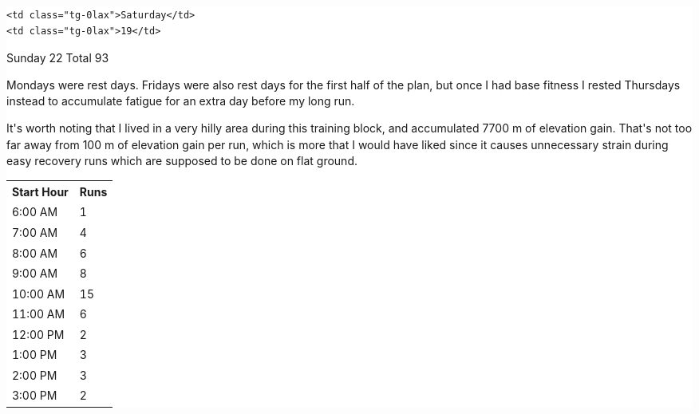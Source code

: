     <td class="tg-0lax">Saturday</td>
    <td class="tg-0lax">19</td>
  </tr>
  <tr>
    <td class="tg-0lax">Sunday</td>
    <td class="tg-0lax">22</td>
  </tr>
  <tr>
    <td class="tg-0lax">Total</td>
    <td class="tg-0lax">93</td>
  </tr>
</table>

Mondays were rest days. Fridays were also rest days for the first half of the plan, but once I had base fitness I rested Thursdays instead to accumulate fatigue for an extra day before my long run.

It's worth noting that I lived in a very hilly area during this training block, and accumulated 7700 m of elevation gain. That's not too far away from 100 m of elevation gain per run, which is more that I would have liked since it causes unnecessary strain during easy recovery runs which are supposed to be done on flat ground.

<table class="tg">
  <tr>
    <th class="tg-0lax">Start Hour</th>
    <th class="tg-0lax">Runs</th>
  </tr>
  <tr>
    <td class="tg-0lax">6:00 AM</td>
    <td class="tg-0lax">1</td>
  </tr>
  <tr>
    <td class="tg-0lax">7:00 AM</td>
    <td class="tg-0lax">4</td>
  </tr>
  <tr>
    <td class="tg-0lax">8:00 AM</td>
    <td class="tg-0lax">6</td>
  </tr>
  <tr>
    <td class="tg-0lax">9:00 AM</td>
    <td class="tg-0lax">8</td>
  </tr>
  <tr>
    <td class="tg-0lax">10:00 AM</td>
    <td class="tg-0lax">15</td>
  </tr>
  <tr>
    <td class="tg-0lax">11:00 AM</td>
    <td class="tg-0lax">6</td>
  </tr>
  <tr>
    <td class="tg-0lax">12:00 PM</td>
    <td class="tg-0lax">2</td>
  </tr>
  <tr>
    <td class="tg-0lax">1:00 PM</td>
    <td class="tg-0lax">3</td>
  </tr>
  <tr>
    <td class="tg-0lax">2:00 PM</td>
    <td class="tg-0lax">3</td>
  </tr>
  <tr>
    <td class="tg-0lax">3:00 PM</td>
    <td class="tg-0lax">2</td>